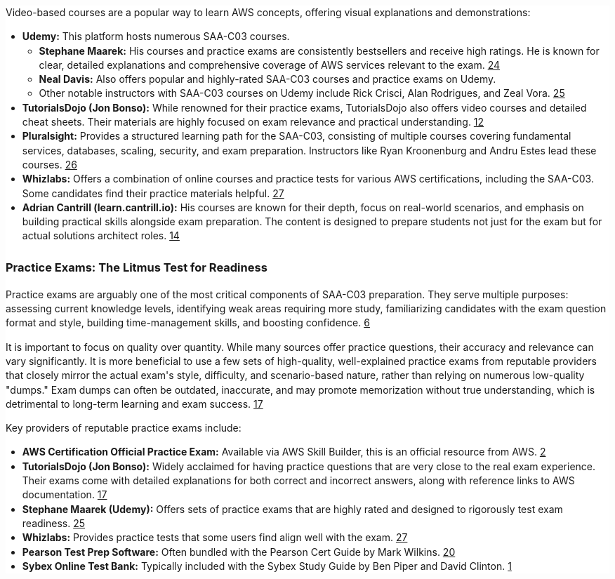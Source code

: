 Video-based courses are a popular way to learn AWS concepts, offering visual explanations and demonstrations:

* **Udemy:** This platform hosts numerous SAA-C03 courses.  
  * **Stephane Maarek:** His courses and practice exams are consistently bestsellers and receive high ratings. He is known for clear, detailed explanations and comprehensive coverage of AWS services relevant to the exam. [24](https://www.udemy.com/user/stephane-maarek/)  
  * **Neal Davis:** Also offers popular and highly-rated SAA-C03 courses and practice exams on Udemy.  
  * Other notable instructors with SAA-C03 courses on Udemy include Rick Crisci, Alan Rodrigues, and Zeal Vora. [25](https://www.udemy.com/topic/aws-certified-solutions-architect-associate/)  
* **TutorialsDojo (Jon Bonso):** While renowned for their practice exams, TutorialsDojo also offers video courses and detailed cheat sheets. Their materials are highly focused on exam relevance and practical understanding. [12](https://tutorialsdojo.com/aws-certified-solutions-architect-associate-saa-c03/)  
* **Pluralsight:** Provides a structured learning path for the SAA-C03, consisting of multiple courses covering fundamental services, databases, scaling, security, and exam preparation. Instructors like Ryan Kroonenburg and Andru Estes lead these courses. [26](https://www.pluralsight.com/paths/aws-certified-solutions-architect-associate-saa-c03)  
* **Whizlabs:** Offers a combination of online courses and practice tests for various AWS certifications, including the SAA-C03. Some candidates find their practice materials helpful. [27](https://www.whizlabs.com/blog/aws-certified-solutions-architect-associate-exam-tips/)  
* **Adrian Cantrill (learn.cantrill.io):** His courses are known for their depth, focus on real-world scenarios, and emphasis on building practical skills alongside exam preparation. The content is designed to prepare students not just for the exam but for actual solutions architect roles. [14](https://learn.cantrill.io/p/aws-certified-solutions-architect-associate-saa-c03)

### **Practice Exams: The Litmus Test for Readiness**

Practice exams are arguably one of the most critical components of SAA-C03 preparation. They serve multiple purposes: assessing current knowledge levels, identifying weak areas requiring more study, familiarizing candidates with the exam question format and style, building time-management skills, and boosting confidence. [6](https://digitalcloud.training/aws-certified-solutions-architect-saa-c03/)

It is important to focus on quality over quantity. While many sources offer practice questions, their accuracy and relevance can vary significantly. It is more beneficial to use a few sets of high-quality, well-explained practice exams from reputable providers that closely mirror the actual exam's style, difficulty, and scenario-based nature, rather than relying on numerous low-quality "dumps." Exam dumps can often be outdated, inaccurate, and may promote memorization without true understanding, which is detrimental to long-term learning and exam success. [17](https://www.whizlabs.com/forums/q/29517/which-practice-tests-are-more-real-whizlabs-or-tutorials-dojo)

Key providers of reputable practice exams include:

* **AWS Certification Official Practice Exam:** Available via AWS Skill Builder, this is an official resource from AWS. [2](https://aws.amazon.com/whitepapers/)  
* **TutorialsDojo (Jon Bonso):** Widely acclaimed for having practice questions that are very close to the real exam experience. Their exams come with detailed explanations for both correct and incorrect answers, along with reference links to AWS documentation. [17](https://portal.tutorialsdojo.com/courses/aws-certified-solutions-architect-associate-practice-exams/)  
* **Stephane Maarek (Udemy):** Offers sets of practice exams that are highly rated and designed to rigorously test exam readiness. [25](https://www.udemy.com/user/stephane-maarek/)  
* **Whizlabs:** Provides practice tests that some users find align well with the exam. [27](https://www.whizlabs.com/blog/aws-certified-solutions-architect-associate-exam-tips/)  
* **Pearson Test Prep Software:** Often bundled with the Pearson Cert Guide by Mark Wilkins. [20](https://www.amazon.com/Aws-Certified-Solutions-Architect-Certification/dp/0137941587)  
* **Sybex Online Test Bank:** Typically included with the Sybex Study Guide by Ben Piper and David Clinton. [1](https://www.amazon.com/Certified-Solutions-Architect-Study-Guide/dp/1119982626)
